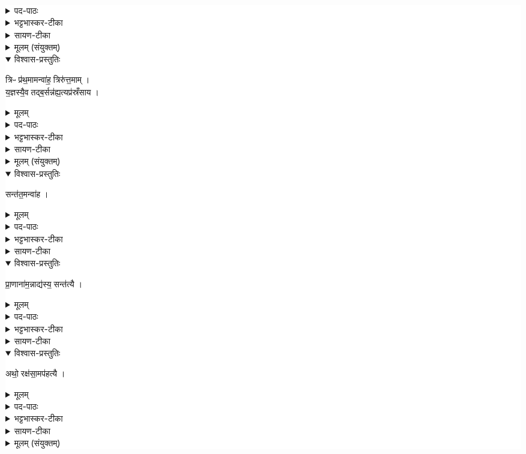<details><summary>पद-पाठः</summary></details>

<details><summary>भट्टभास्कर-टीका</summary></details>

<details><summary>सायण-टीका</summary></details>

<details><summary>मूलम् (संयुक्तम्)</summary></details>

<details open><summary>विश्वास-प्रस्तुतिः</summary>

त्रिᳶ प्र॑थ॒मामन्वा॑ह॒ त्रिरु॑त्त॒माम् ।  
य॒ज्ञस्यै॒व तद्ब॒र्सन्न॑ह्य॒त्यप्र॑स्रँसाय ।
</details>

<details><summary>मूलम्</summary></details>

<details><summary>पद-पाठः</summary></details>

<details><summary>भट्टभास्कर-टीका</summary></details>

<details><summary>सायण-टीका</summary></details>

<details><summary>मूलम् (संयुक्तम्)</summary></details>

<details open><summary>विश्वास-प्रस्तुतिः</summary>

सन्त॑त॒मन्वा॑ह ।  
</details>

<details><summary>मूलम्</summary></details>

<details><summary>पद-पाठः</summary></details>


<details><summary>भट्टभास्कर-टीका</summary></details>

<details><summary>सायण-टीका</summary></details>

<details open><summary>विश्वास-प्रस्तुतिः</summary>

प्रा॒णाना॑म॒न्नाद्य॑स्य॒ सन्त॑त्यै ।  
</details>

<details><summary>मूलम्</summary></details>

<details><summary>पद-पाठः</summary></details>

<details><summary>भट्टभास्कर-टीका</summary></details>

<details><summary>सायण-टीका</summary></details>

<details open><summary>विश्वास-प्रस्तुतिः</summary>

अथो॒ रक्ष॑सा॒मप॑हत्यै ।  
</details>

<details><summary>मूलम्</summary></details>

<details><summary>पद-पाठः</summary></details>

<details><summary>भट्टभास्कर-टीका</summary></details>

<details><summary>सायण-टीका</summary></details>

<details><summary>मूलम् (संयुक्तम्)</summary></details>
